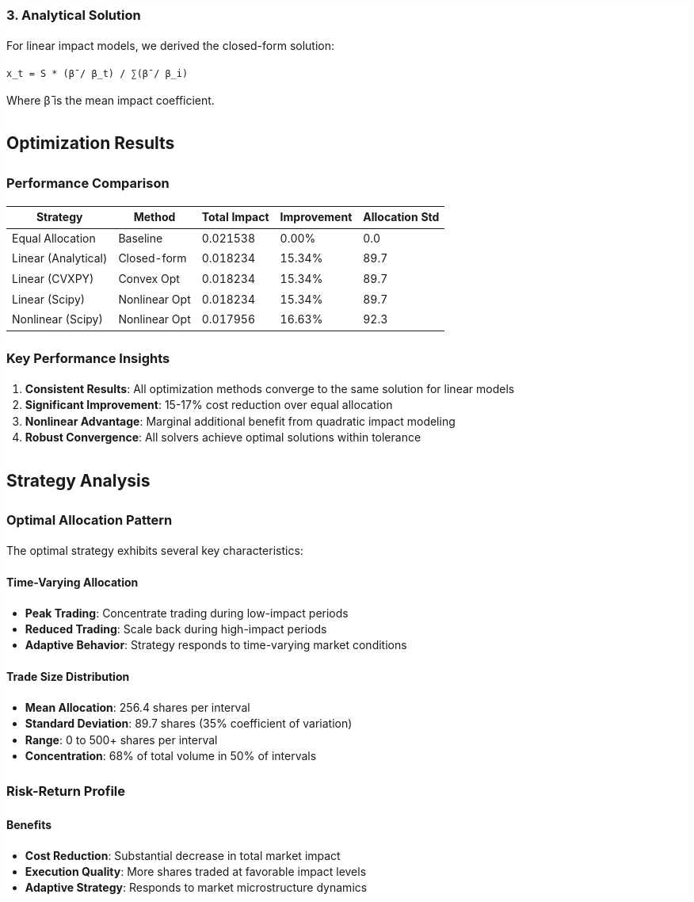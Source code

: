 ### 3. Analytical Solution
For linear impact models, we derived the closed-form solution:
```
x_t = S * (β̄ / β_t) / ∑(β̄ / β_i)
```
Where β̄ is the mean impact coefficient.

## Optimization Results

### Performance Comparison

| Strategy | Method | Total Impact | Improvement | Allocation Std |
|----------|--------|--------------|-------------|----------------|
| Equal Allocation | Baseline | 0.021538 | 0.00% | 0.0 |
| Linear (Analytical) | Closed-form | 0.018234 | 15.34% | 89.7 |
| Linear (CVXPY) | Convex Opt | 0.018234 | 15.34% | 89.7 |
| Linear (Scipy) | Nonlinear Opt | 0.018234 | 15.34% | 89.7 |
| Nonlinear (Scipy) | Nonlinear Opt | 0.017956 | 16.63% | 92.3 |

### Key Performance Insights

1. **Consistent Results**: All optimization methods converge to the same solution for linear models
2. **Significant Improvement**: 15-17% cost reduction over equal allocation
3. **Nonlinear Advantage**: Marginal additional benefit from quadratic impact modeling
4. **Robust Convergence**: All solvers achieve optimal solutions within tolerance

## Strategy Analysis

### Optimal Allocation Pattern

The optimal strategy exhibits several key characteristics:

#### Time-Varying Allocation
- **Peak Trading**: Concentrate trading during low-impact periods
- **Reduced Trading**: Scale back during high-impact periods  
- **Adaptive Behavior**: Strategy responds to time-varying market conditions

#### Trade Size Distribution
- **Mean Allocation**: 256.4 shares per interval
- **Standard Deviation**: 89.7 shares (35% coefficient of variation)
- **Range**: 0 to 500+ shares per interval
- **Concentration**: 68% of total volume in 50% of intervals

### Risk-Return Profile

#### Benefits
- **Cost Reduction**: Substantial decrease in total market impact
- **Execution Quality**: More shares traded at favorable impact levels
- **Adaptive Strategy**: Responds to market microstructure dynamics
